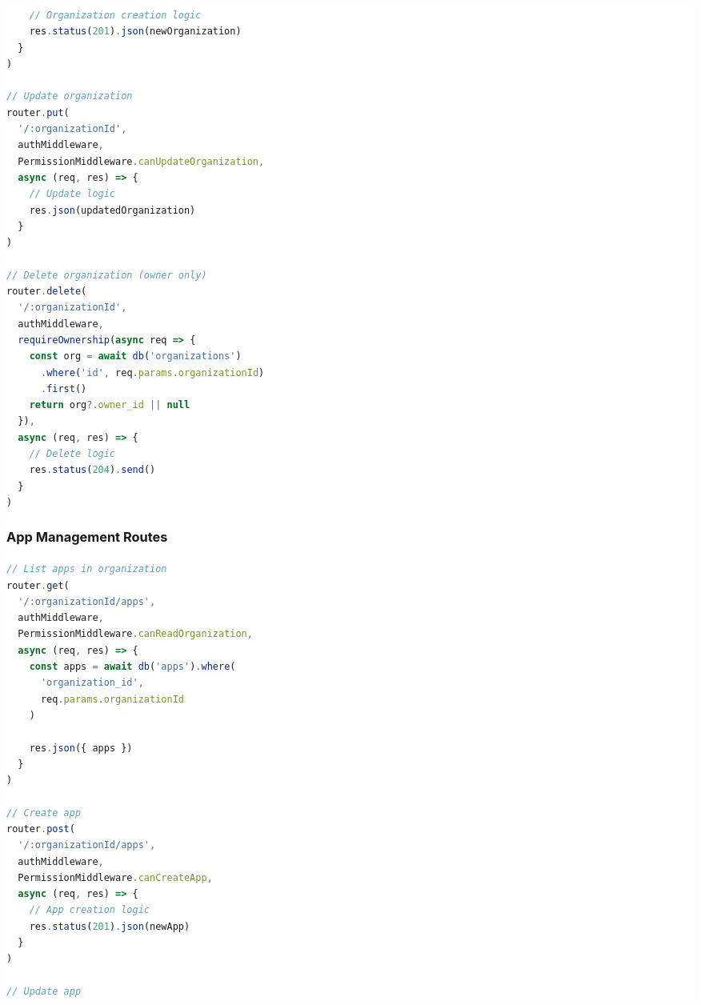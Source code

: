```typescript
    // Organization creation logic
    res.status(201).json(newOrganization)
  }
)

// Update organization
router.put(
  '/:organizationId',
  authMiddleware,
  PermissionMiddleware.canUpdateOrganization,
  async (req, res) => {
    // Update logic
    res.json(updatedOrganization)
  }
)

// Delete organization (owner only)
router.delete(
  '/:organizationId',
  authMiddleware,
  requireOwnership(async req => {
    const org = await db('organizations')
      .where('id', req.params.organizationId)
      .first()
    return org?.owner_id || null
  }),
  async (req, res) => {
    // Delete logic
    res.status(204).send()
  }
)
```

### App Management Routes

```typescript
// List apps in organization
router.get(
  '/:organizationId/apps',
  authMiddleware,
  PermissionMiddleware.canReadOrganization,
  async (req, res) => {
    const apps = await db('apps').where(
      'organization_id',
      req.params.organizationId
    )

    res.json({ apps })
  }
)

// Create app
router.post(
  '/:organizationId/apps',
  authMiddleware,
  PermissionMiddleware.canCreateApp,
  async (req, res) => {
    // App creation logic
    res.status(201).json(newApp)
  }
)

// Update app
```